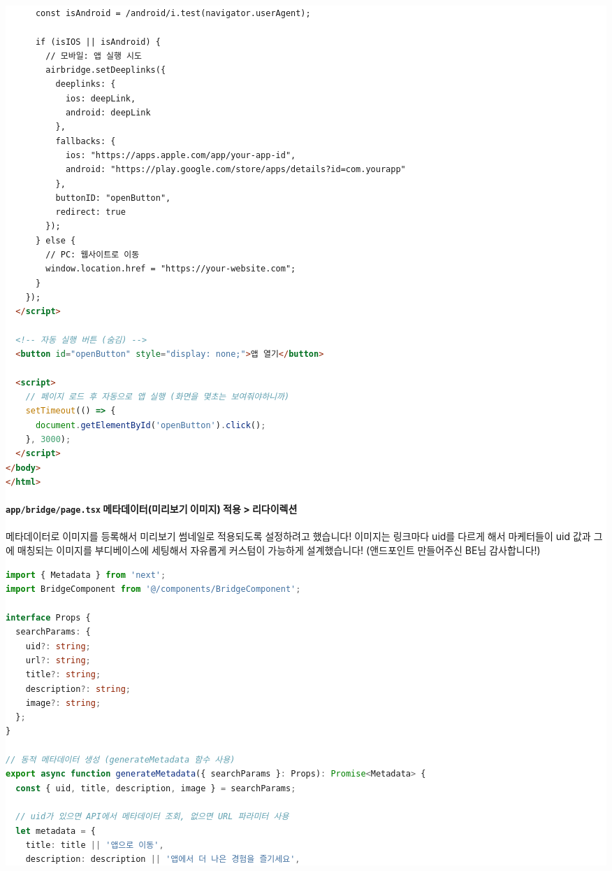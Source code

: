 ```html
      const isAndroid = /android/i.test(navigator.userAgent);
      
      if (isIOS || isAndroid) {
        // 모바일: 앱 실행 시도
        airbridge.setDeeplinks({
          deeplinks: {
            ios: deepLink,
            android: deepLink
          },
          fallbacks: {
            ios: "https://apps.apple.com/app/your-app-id",
            android: "https://play.google.com/store/apps/details?id=com.yourapp"
          },
          buttonID: "openButton",
          redirect: true
        });
      } else {
        // PC: 웹사이트로 이동
        window.location.href = "https://your-website.com";
      }
    });
  </script>

  <!-- 자동 실행 버튼 (숨김) -->
  <button id="openButton" style="display: none;">앱 열기</button>
  
  <script>
    // 페이지 로드 후 자동으로 앱 실행 (화면을 몇초는 보여줘야하니까)
    setTimeout(() => {
      document.getElementById('openButton').click();
    }, 3000);
  </script>
</body>
</html>
```

#### `app/bridge/page.tsx` 메타데이터(미리보기 이미지) 적용 > 리다이렉션

메타데이터로 이미지를 등록해서 미리보기 썸네일로 적용되도록 설정하려고 했습니다!
이미지는 링크마다 uid를 다르게 해서 마케터들이 uid 값과 그에 매칭되는 이미지를 부디베이스에 세팅해서 자유롭게 커스텀이 가능하게 설계했습니다! (앤드포인트 만들어주신 BE님 감사합니다!)

```typescript
import { Metadata } from 'next';
import BridgeComponent from '@/components/BridgeComponent';

interface Props {
  searchParams: {
    uid?: string;
    url?: string;
    title?: string;
    description?: string;
    image?: string;
  };
}

// 동적 메타데이터 생성 (generateMetadata 함수 사용)
export async function generateMetadata({ searchParams }: Props): Promise<Metadata> {
  const { uid, title, description, image } = searchParams;
  
  // uid가 있으면 API에서 메타데이터 조회, 없으면 URL 파라미터 사용
  let metadata = {
    title: title || '앱으로 이동',
    description: description || '앱에서 더 나은 경험을 즐기세요',
```